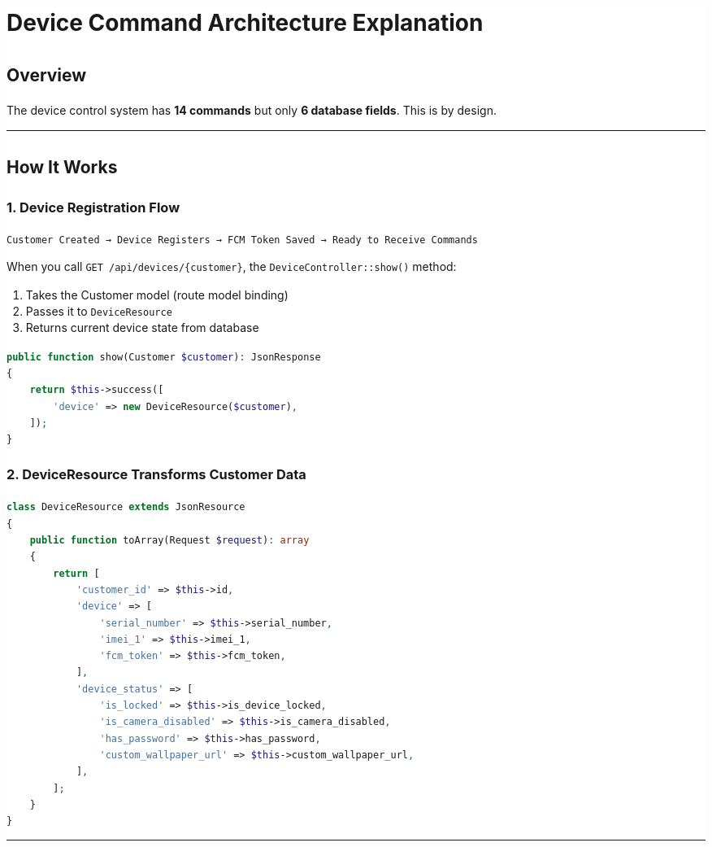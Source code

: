 # Device Command Architecture Explanation

## Overview
The device control system has **14 commands** but only **6 database fields**. This is by design.

---

## How It Works

### 1. Device Registration Flow
```
Customer Created → Device Registers → FCM Token Saved → Ready to Receive Commands
```

When you call `GET /api/devices/{customer}`, the `DeviceController::show()` method:
1. Takes the Customer model (route model binding)
2. Passes it to `DeviceResource`
3. Returns current device state from database

```php
public function show(Customer $customer): JsonResponse
{
    return $this->success([
        'device' => new DeviceResource($customer),
    ]);
}
```

### 2. DeviceResource Transforms Customer Data

```php
class DeviceResource extends JsonResource
{
    public function toArray(Request $request): array
    {
        return [
            'customer_id' => $this->id,
            'device' => [
                'serial_number' => $this->serial_number,
                'imei_1' => $this->imei_1,
                'fcm_token' => $this->fcm_token,
            ],
            'device_status' => [
                'is_locked' => $this->is_device_locked,
                'is_camera_disabled' => $this->is_camera_disabled,
                'has_password' => $this->has_password,
                'custom_wallpaper_url' => $this->custom_wallpaper_url,
            ],
        ];
    }
}
```

---
